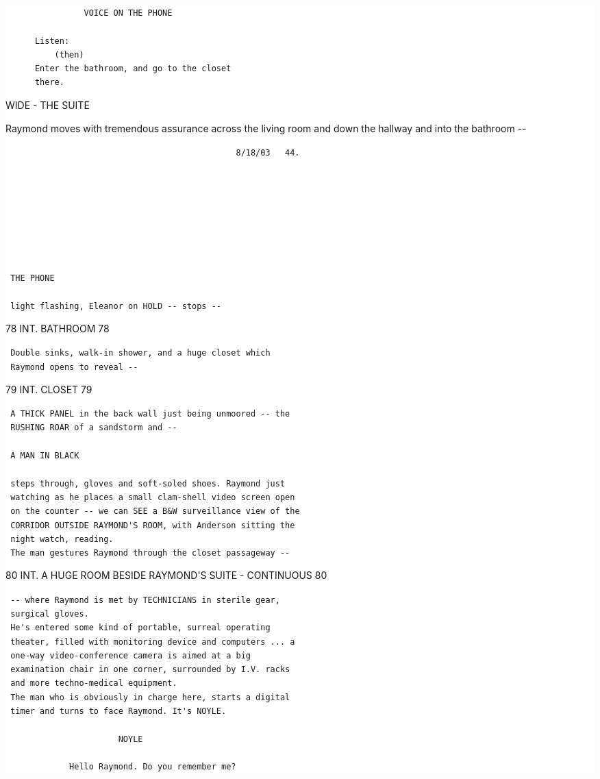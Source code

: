                     VOICE ON THE PHONE

          Listen:
              (then)
          Enter the bathroom, and go to the closet
          there.

WIDE - THE SUITE

Raymond moves with tremendous assurance across the living
room and down the hallway and into the bathroom --




                                                   8/18/03   44.








     THE PHONE

     light flashing, Eleanor on HOLD -- stops --

78   INT. BATHROOM                                                 78

     Double sinks, walk-in shower, and a huge closet which
     Raymond opens to reveal --

79   INT. CLOSET                                                   79

     A THICK PANEL in the back wall just being unmoored -- the
     RUSHING ROAR of a sandstorm and --

     A MAN IN BLACK

     steps through, gloves and soft-soled shoes. Raymond just
     watching as he places a small clam-shell video screen open
     on the counter -- we can SEE a B&W surveillance view of the
     CORRIDOR OUTSIDE RAYMOND'S ROOM, with Anderson sitting the
     night watch, reading.
     The man gestures Raymond through the closet passageway --

80   INT. A HUGE ROOM BESIDE RAYMOND'S SUITE - CONTINUOUS          80

     -- where Raymond is met by TECHNICIANS in sterile gear,
     surgical gloves.
     He's entered some kind of portable, surreal operating
     theater, filled with monitoring device and computers ... a
     one-way video-conference camera is aimed at a big
     examination chair in one corner, surrounded by I.V. racks
     and more techno-medical equipment.
     The man who is obviously in charge here, starts a digital
     timer and turns to face Raymond. It's NOYLE.

                           NOYLE

                 Hello Raymond. Do you remember me?
